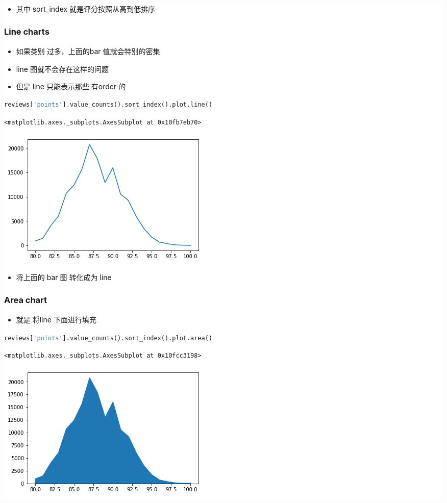 
* 其中 sort_index 就是评分按照从高到低排序

### Line charts

* 如果类别 过多，上面的bar 值就会特别的密集

* line 图就不会存在这样的问题
* 但是 line 只能表示那些 有order 的


```python
reviews['points'].value_counts().sort_index().plot.line()
```




    <matplotlib.axes._subplots.AxesSubplot at 0x10fb7eb70>




![png](output_17_1.png)


* 将上面的 bar 图 转化成为 line

### Area chart

* 就是 将line 下面进行填充


```python
reviews['points'].value_counts().sort_index().plot.area()
```




    <matplotlib.axes._subplots.AxesSubplot at 0x10fcc3198>




![png](output_20_1.png)
